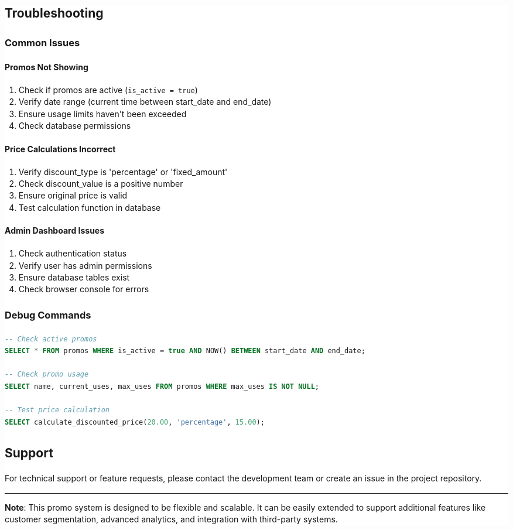## Troubleshooting

### Common Issues

#### Promos Not Showing
1. Check if promos are active (`is_active = true`)
2. Verify date range (current time between start_date and end_date)
3. Ensure usage limits haven't been exceeded
4. Check database permissions

#### Price Calculations Incorrect
1. Verify discount_type is 'percentage' or 'fixed_amount'
2. Check discount_value is a positive number
3. Ensure original price is valid
4. Test calculation function in database

#### Admin Dashboard Issues
1. Check authentication status
2. Verify user has admin permissions
3. Ensure database tables exist
4. Check browser console for errors

### Debug Commands
```sql
-- Check active promos
SELECT * FROM promos WHERE is_active = true AND NOW() BETWEEN start_date AND end_date;

-- Check promo usage
SELECT name, current_uses, max_uses FROM promos WHERE max_uses IS NOT NULL;

-- Test price calculation
SELECT calculate_discounted_price(20.00, 'percentage', 15.00);
```

## Support

For technical support or feature requests, please contact the development team or create an issue in the project repository.

---

**Note**: This promo system is designed to be flexible and scalable. It can be easily extended to support additional features like customer segmentation, advanced analytics, and integration with third-party systems. 